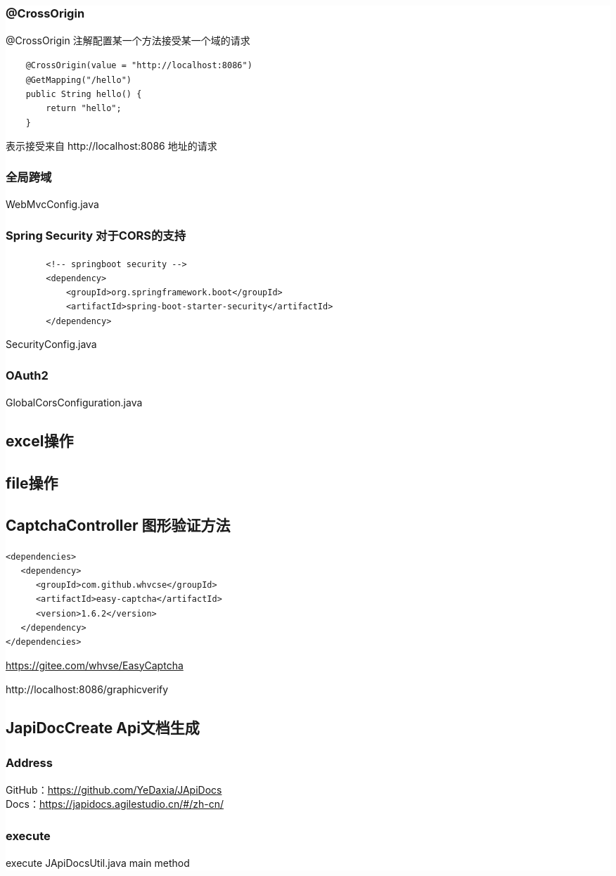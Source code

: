 ### @CrossOrigin
@CrossOrigin 注解配置某一个方法接受某一个域的请求
```$xslt
    @CrossOrigin(value = "http://localhost:8086")
    @GetMapping("/hello")
    public String hello() {
        return "hello";
    }
```
表示接受来自 http://localhost:8086 地址的请求

### 全局跨域
WebMvcConfig.java

### Spring Security 对于CORS的支持
```$xslt
        <!-- springboot security -->
        <dependency>
            <groupId>org.springframework.boot</groupId>
            <artifactId>spring-boot-starter-security</artifactId>
        </dependency>
```
SecurityConfig.java

### OAuth2
GlobalCorsConfiguration.java

## excel操作

## file操作

## CaptchaController 图形验证方法
```
<dependencies>
   <dependency>
      <groupId>com.github.whvcse</groupId>
      <artifactId>easy-captcha</artifactId>
      <version>1.6.2</version>
   </dependency>
</dependencies>
```
https://gitee.com/whvse/EasyCaptcha

http://localhost:8086/graphicverify

## JapiDocCreate Api文档生成
### Address
GitHub：https://github.com/YeDaxia/JApiDocs  
Docs：https://japidocs.agilestudio.cn/#/zh-cn/
### execute
execute JApiDocsUtil.java main method
